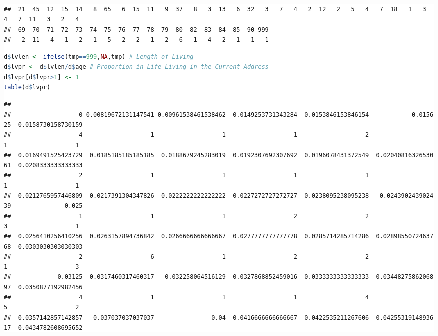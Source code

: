     ##  21  45  12  15  14   8  65   6  15  11   9  37   8   3  13   6  32   3   7   4   2  12   2   5   4   7  18   1   3   4   7  11   3   2   4 
    ##  69  70  71  72  73  74  75  76  77  78  79  80  82  83  84  85  90 999 
    ##   2  11   4   1   2   1   5   2   2   1   2   6   1   4   2   1   1   1

``` r
d$lvlen <- ifelse(tmp==999,NA,tmp) # Length of Living
d$lvpr <- d$lvlen/d$age # Proportion in Life Living in the Current Address
d$lvpr[d$lvpr>1] <- 1
table(d$lvpr)
```

    ## 
    ##                   0 0.00819672131147541 0.00961538461538462  0.0149253731343284  0.0153846153846154            0.015625  0.0158730158730159 
    ##                   4                   1                   1                   1                   2                   1                   1 
    ##  0.0169491525423729  0.0185185185185185  0.0188679245283019  0.0192307692307692  0.0196078431372549  0.0204081632653061  0.0208333333333333 
    ##                   2                   1                   1                   1                   1                   1                   1 
    ##  0.0212765957446809  0.0217391304347826  0.0222222222222222  0.0227272727272727  0.0238095238095238   0.024390243902439               0.025 
    ##                   1                   1                   1                   2                   2                   3                   1 
    ##  0.0256410256410256  0.0263157894736842  0.0266666666666667  0.0277777777777778  0.0285714285714286  0.0289855072463768  0.0303030303030303 
    ##                   2                   6                   1                   2                   2                   1                   3 
    ##             0.03125  0.0317460317460317   0.032258064516129  0.0327868852459016  0.0333333333333333  0.0344827586206897  0.0350877192982456 
    ##                   4                   1                   1                   1                   4                   5                   2 
    ##  0.0357142857142857   0.037037037037037                0.04  0.0416666666666667  0.0422535211267606  0.0425531914893617  0.0434782608695652 